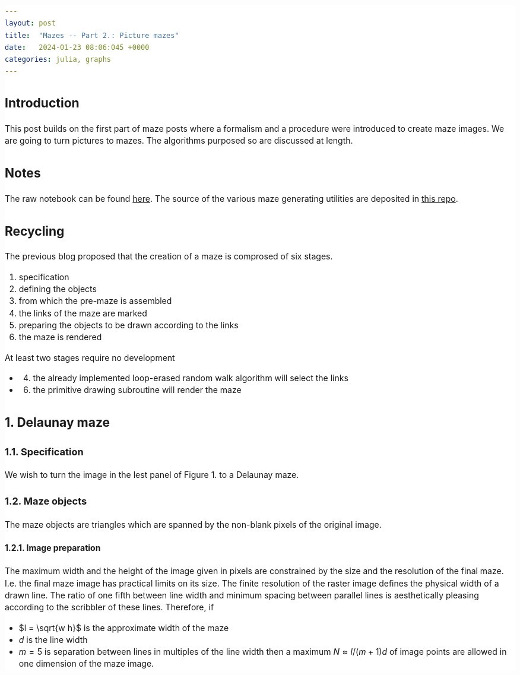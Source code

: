 ```yaml
---
layout: post
title:  "Mazes -- Part 2.: Picture mazes"
date:   2024-01-23 08:06:045 +0000
categories: julia, graphs
---
```



## Introduction

This post builds on the first part of maze posts where a formalism and a procedure were introduced to create maze images. We are going to turn pictures to mazes. The algorithms purposed so are discussed at length.

## Notes

The raw notebook can be found [here](https://github.com/bhornung11/bhornung11.github.io/blob/master/assets/maze-02/notebook/maze-02.jl). The source of the various maze generating utilities are deposited in [this repo](https://github.com/bhornung11/Maze.jl).

## Recycling

The previous blog proposed that the creation of a maze is comprosed of six stages.

1. specification
1. defining the objects
1. from which the pre-maze is assembled
1. the links of the maze are marked
1. preparing the objects to be drawn according to the links
1. the maze is rendered

At least two stages require no development
* 4. the already implemented loop-erased random walk algorithm will select the links
* 6. the primitive drawing subroutine will render the maze

## 1. Delaunay maze

### 1.1. Specification

We wish to turn the image in the lest panel of Figure 1. to a Delaunay maze.

### 1.2. Maze objects

The maze objects are triangles which are spanned by the non-blank pixels of the original image.

#### 1.2.1. Image preparation

The maximum width and the height of the image given in pixels are constrained by the size and the resolution of the final maze. I.e. the final maze image has practical limits on its size. The finite resolution of the raster image defines the physical width of a drawn line. The ratio of one fifth between line width and minimum spacing between parallel lines is aesthetically pleasing according to the scribbler of these lines. Therefore, if
* $l = \sqrt{w h}$ is the approximate width of the maze
* $d$ is the line width
* $m=5$ is separation between lines in multiples of the line width
then a maximum $N \approx l / (m + 1) d$ of image points are allowed in one dimension of the maze image.
